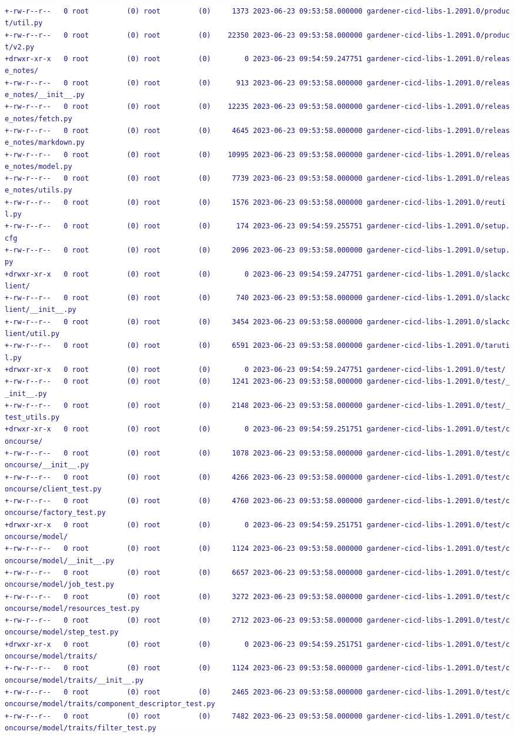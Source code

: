 ```diff
+-rw-r--r--   0 root         (0) root         (0)     1373 2023-06-23 09:53:58.000000 gardener-cicd-libs-1.2091.0/product/util.py
+-rw-r--r--   0 root         (0) root         (0)    22350 2023-06-23 09:53:58.000000 gardener-cicd-libs-1.2091.0/product/v2.py
+drwxr-xr-x   0 root         (0) root         (0)        0 2023-06-23 09:54:59.247751 gardener-cicd-libs-1.2091.0/release_notes/
+-rw-r--r--   0 root         (0) root         (0)      913 2023-06-23 09:53:58.000000 gardener-cicd-libs-1.2091.0/release_notes/__init__.py
+-rw-r--r--   0 root         (0) root         (0)    12235 2023-06-23 09:53:58.000000 gardener-cicd-libs-1.2091.0/release_notes/fetch.py
+-rw-r--r--   0 root         (0) root         (0)     4645 2023-06-23 09:53:58.000000 gardener-cicd-libs-1.2091.0/release_notes/markdown.py
+-rw-r--r--   0 root         (0) root         (0)    10995 2023-06-23 09:53:58.000000 gardener-cicd-libs-1.2091.0/release_notes/model.py
+-rw-r--r--   0 root         (0) root         (0)     7739 2023-06-23 09:53:58.000000 gardener-cicd-libs-1.2091.0/release_notes/utils.py
+-rw-r--r--   0 root         (0) root         (0)     1576 2023-06-23 09:53:58.000000 gardener-cicd-libs-1.2091.0/reutil.py
+-rw-r--r--   0 root         (0) root         (0)      174 2023-06-23 09:54:59.255751 gardener-cicd-libs-1.2091.0/setup.cfg
+-rw-r--r--   0 root         (0) root         (0)     2096 2023-06-23 09:53:58.000000 gardener-cicd-libs-1.2091.0/setup.py
+drwxr-xr-x   0 root         (0) root         (0)        0 2023-06-23 09:54:59.247751 gardener-cicd-libs-1.2091.0/slackclient/
+-rw-r--r--   0 root         (0) root         (0)      740 2023-06-23 09:53:58.000000 gardener-cicd-libs-1.2091.0/slackclient/__init__.py
+-rw-r--r--   0 root         (0) root         (0)     3454 2023-06-23 09:53:58.000000 gardener-cicd-libs-1.2091.0/slackclient/util.py
+-rw-r--r--   0 root         (0) root         (0)     6591 2023-06-23 09:53:58.000000 gardener-cicd-libs-1.2091.0/tarutil.py
+drwxr-xr-x   0 root         (0) root         (0)        0 2023-06-23 09:54:59.247751 gardener-cicd-libs-1.2091.0/test/
+-rw-r--r--   0 root         (0) root         (0)     1241 2023-06-23 09:53:58.000000 gardener-cicd-libs-1.2091.0/test/__init__.py
+-rw-r--r--   0 root         (0) root         (0)     2148 2023-06-23 09:53:58.000000 gardener-cicd-libs-1.2091.0/test/_test_utils.py
+drwxr-xr-x   0 root         (0) root         (0)        0 2023-06-23 09:54:59.251751 gardener-cicd-libs-1.2091.0/test/concourse/
+-rw-r--r--   0 root         (0) root         (0)     1078 2023-06-23 09:53:58.000000 gardener-cicd-libs-1.2091.0/test/concourse/__init__.py
+-rw-r--r--   0 root         (0) root         (0)     4266 2023-06-23 09:53:58.000000 gardener-cicd-libs-1.2091.0/test/concourse/client_test.py
+-rw-r--r--   0 root         (0) root         (0)     4760 2023-06-23 09:53:58.000000 gardener-cicd-libs-1.2091.0/test/concourse/factory_test.py
+drwxr-xr-x   0 root         (0) root         (0)        0 2023-06-23 09:54:59.251751 gardener-cicd-libs-1.2091.0/test/concourse/model/
+-rw-r--r--   0 root         (0) root         (0)     1124 2023-06-23 09:53:58.000000 gardener-cicd-libs-1.2091.0/test/concourse/model/__init__.py
+-rw-r--r--   0 root         (0) root         (0)     6657 2023-06-23 09:53:58.000000 gardener-cicd-libs-1.2091.0/test/concourse/model/job_test.py
+-rw-r--r--   0 root         (0) root         (0)     3272 2023-06-23 09:53:58.000000 gardener-cicd-libs-1.2091.0/test/concourse/model/resources_test.py
+-rw-r--r--   0 root         (0) root         (0)     2712 2023-06-23 09:53:58.000000 gardener-cicd-libs-1.2091.0/test/concourse/model/step_test.py
+drwxr-xr-x   0 root         (0) root         (0)        0 2023-06-23 09:54:59.251751 gardener-cicd-libs-1.2091.0/test/concourse/model/traits/
+-rw-r--r--   0 root         (0) root         (0)     1124 2023-06-23 09:53:58.000000 gardener-cicd-libs-1.2091.0/test/concourse/model/traits/__init__.py
+-rw-r--r--   0 root         (0) root         (0)     2465 2023-06-23 09:53:58.000000 gardener-cicd-libs-1.2091.0/test/concourse/model/traits/component_descriptor_test.py
+-rw-r--r--   0 root         (0) root         (0)     7482 2023-06-23 09:53:58.000000 gardener-cicd-libs-1.2091.0/test/concourse/model/traits/filter_test.py
```